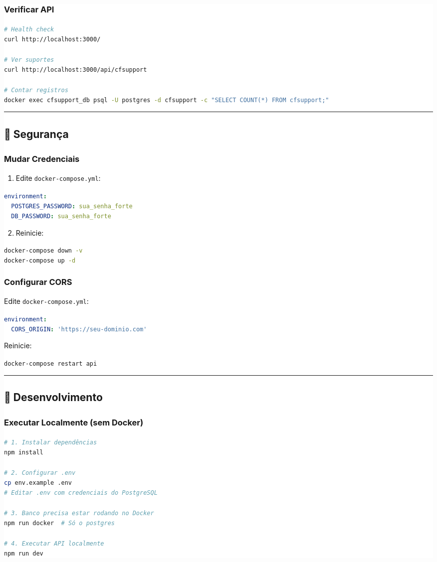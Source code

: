 ### Verificar API

```bash
# Health check
curl http://localhost:3000/

# Ver suportes
curl http://localhost:3000/api/cfsupport

# Contar registros
docker exec cfsupport_db psql -U postgres -d cfsupport -c "SELECT COUNT(*) FROM cfsupport;"
```

---

## 🔐 Segurança

### Mudar Credenciais

1. Edite `docker-compose.yml`:
```yaml
environment:
  POSTGRES_PASSWORD: sua_senha_forte
  DB_PASSWORD: sua_senha_forte
```

2. Reinicie:
```bash
docker-compose down -v
docker-compose up -d
```

### Configurar CORS

Edite `docker-compose.yml`:
```yaml
environment:
  CORS_ORIGIN: 'https://seu-dominio.com'
```

Reinicie:
```bash
docker-compose restart api
```

---

## 📝 Desenvolvimento

### Executar Localmente (sem Docker)

```bash
# 1. Instalar dependências
npm install

# 2. Configurar .env
cp env.example .env
# Editar .env com credenciais do PostgreSQL

# 3. Banco precisa estar rodando no Docker
npm run docker  # Só o postgres

# 4. Executar API localmente
npm run dev
```

